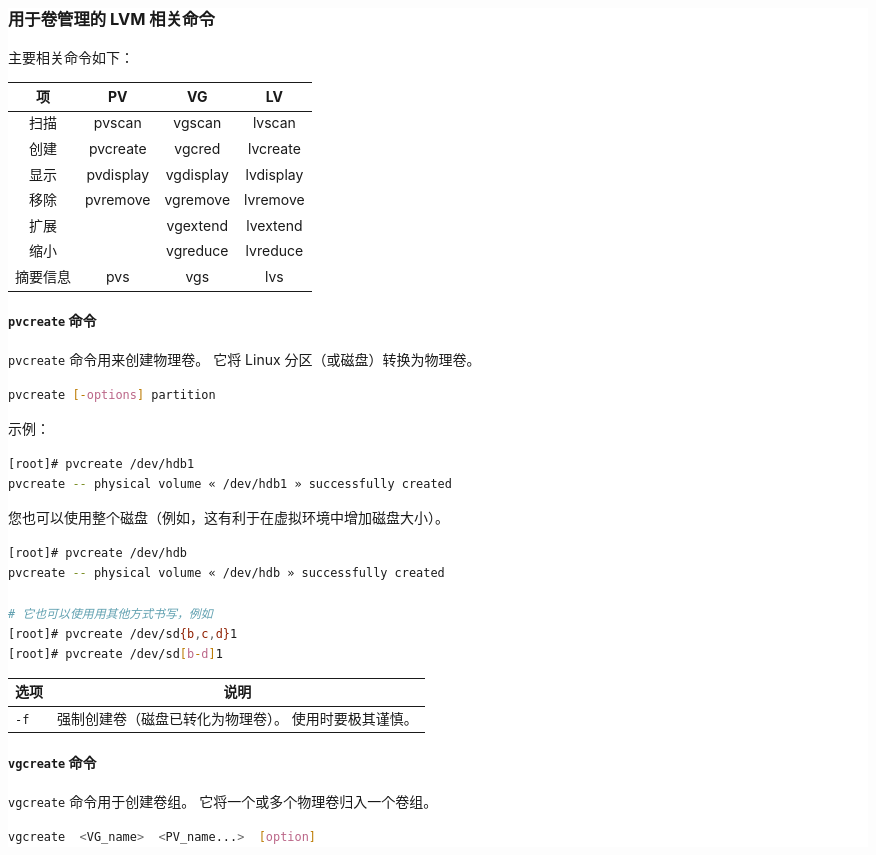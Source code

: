 ### 用于卷管理的 LVM 相关命令

主要相关命令如下：

|  项   |    PV     |    VG     |    LV     |
|:----:|:---------:|:---------:|:---------:|
|  扫描  |  pvscan   |  vgscan   |  lvscan   |
|  创建  | pvcreate  |  vgcred   | lvcreate  |
|  显示  | pvdisplay | vgdisplay | lvdisplay |
|  移除  | pvremove  | vgremove  | lvremove  |
|  扩展  |           | vgextend  | lvextend  |
|  缩小  |           | vgreduce  | lvreduce  |
| 摘要信息 |    pvs    |    vgs    |    lvs    |

#### `pvcreate` 命令

`pvcreate` 命令用来创建物理卷。 它将 Linux 分区（或磁盘）转换为物理卷。

```bash
pvcreate [-options] partition
```

示例：

```bash
[root]# pvcreate /dev/hdb1
pvcreate -- physical volume « /dev/hdb1 » successfully created
```

您也可以使用整个磁盘（例如，这有利于在虚拟环境中增加磁盘大小）。

```bash
[root]# pvcreate /dev/hdb
pvcreate -- physical volume « /dev/hdb » successfully created

# 它也可以使用用其他方式书写，例如
[root]# pvcreate /dev/sd{b,c,d}1
[root]# pvcreate /dev/sd[b-d]1
```

| 选项   | 说明                          |
| ---- | --------------------------- |
| `-f` | 强制创建卷（磁盘已转化为物理卷）。 使用时要极其谨慎。 |

#### `vgcreate` 命令

`vgcreate` 命令用于创建卷组。 它将一个或多个物理卷归入一个卷组。

```bash
vgcreate  <VG_name>  <PV_name...>  [option]
```
